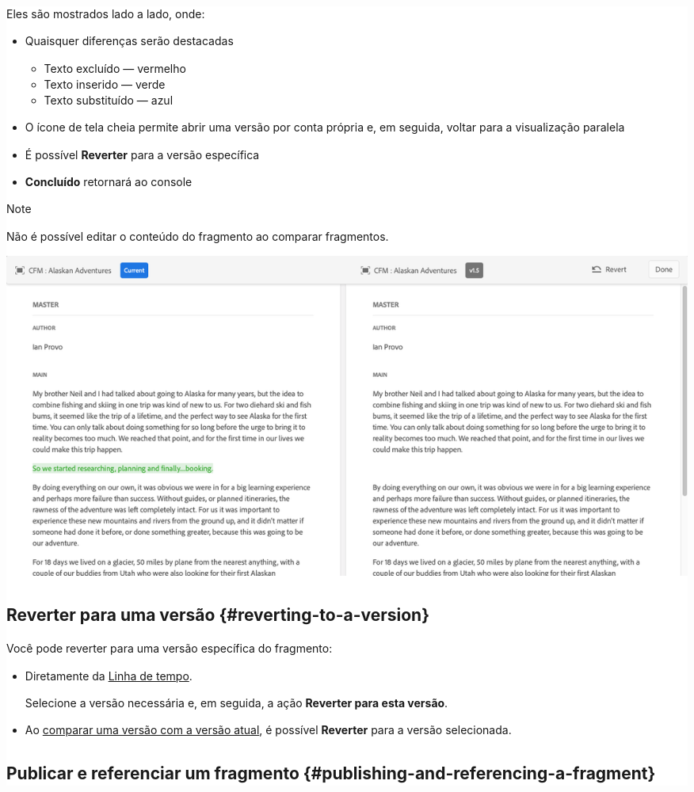 Eles são mostrados lado a lado, onde:

* Quaisquer diferenças serão destacadas

   * Texto excluído — vermelho
   * Texto inserido — verde
   * Texto substituído — azul

* O ícone de tela cheia permite abrir uma versão por conta própria e, em seguida, voltar para a visualização paralela
* É possível **Reverter** para a versão específica
* **Concluído** retornará ao console

>[!NOTE]
>
>Não é possível editar o conteúdo do fragmento ao comparar fragmentos.

![Comparando variações](assets/cfm-managing-06.png)

## Reverter para uma versão  {#reverting-to-a-version}

Você pode reverter para uma versão específica do fragmento:

* Diretamente da [Linha de tempo](/help/assets/content-fragments/content-fragments-managing.md#timeline-for-content-fragments).

  Selecione a versão necessária e, em seguida, a ação **Reverter para esta versão**.

* Ao [comparar uma versão com a versão atual](/help/assets/content-fragments/content-fragments-managing.md#comparing-fragment-versions), é possível **Reverter** para a versão selecionada.

## Publicar e referenciar um fragmento {#publishing-and-referencing-a-fragment}
